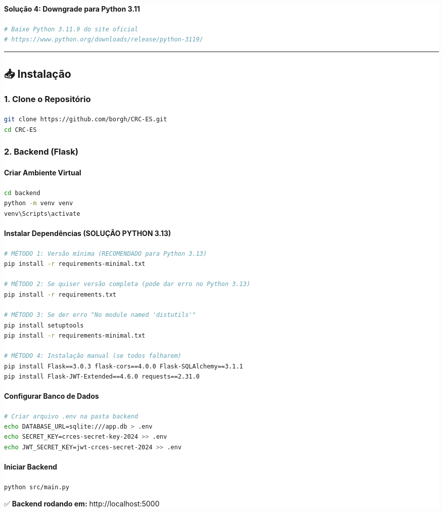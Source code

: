 #### **Solução 4: Downgrade para Python 3.11**
```bash
# Baixe Python 3.11.9 do site oficial
# https://www.python.org/downloads/release/python-3119/
```

---

## 📥 Instalação

### 1. Clone o Repositório
```bash
git clone https://github.com/borgh/CRC-ES.git
cd CRC-ES
```

### 2. Backend (Flask)

#### Criar Ambiente Virtual
```bash
cd backend
python -m venv venv
venv\Scripts\activate
```

#### Instalar Dependências (SOLUÇÃO PYTHON 3.13)
```bash
# MÉTODO 1: Versão mínima (RECOMENDADO para Python 3.13)
pip install -r requirements-minimal.txt

# MÉTODO 2: Se quiser versão completa (pode dar erro no Python 3.13)
pip install -r requirements.txt

# MÉTODO 3: Se der erro "No module named 'distutils'"
pip install setuptools
pip install -r requirements-minimal.txt

# MÉTODO 4: Instalação manual (se todos falharem)
pip install Flask==3.0.3 flask-cors==4.0.0 Flask-SQLAlchemy==3.1.1
pip install Flask-JWT-Extended==4.6.0 requests==2.31.0
```

#### Configurar Banco de Dados
```bash
# Criar arquivo .env na pasta backend
echo DATABASE_URL=sqlite:///app.db > .env
echo SECRET_KEY=crces-secret-key-2024 >> .env
echo JWT_SECRET_KEY=jwt-crces-secret-2024 >> .env
```

#### Iniciar Backend
```bash
python src/main.py
```
✅ **Backend rodando em:** http://localhost:5000
